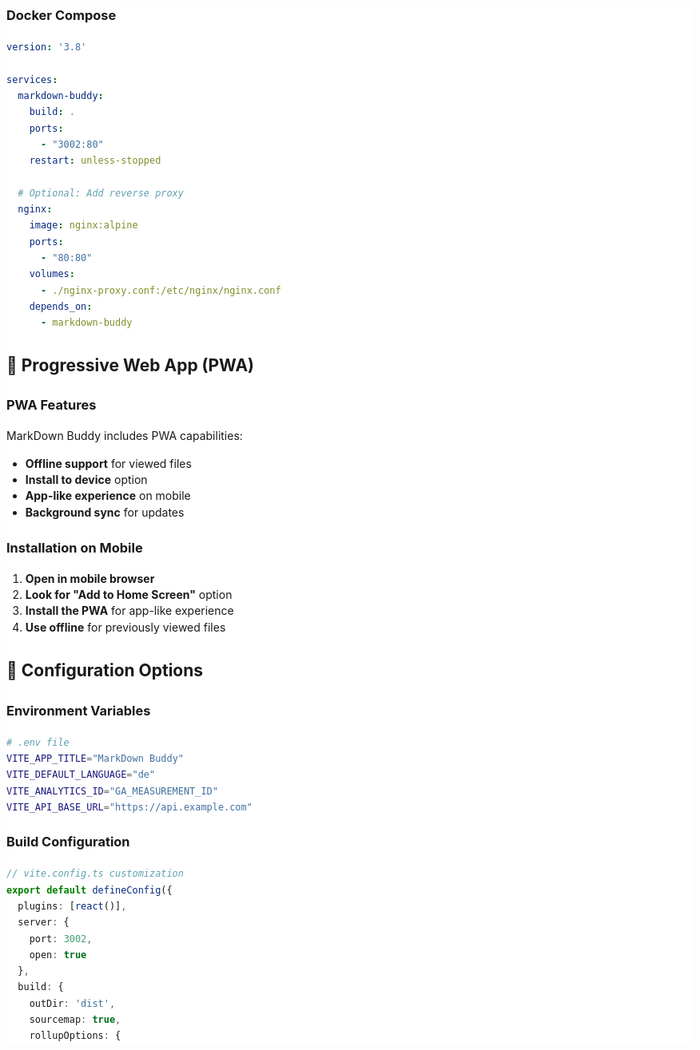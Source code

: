 ### Docker Compose
```yaml
version: '3.8'

services:
  markdown-buddy:
    build: .
    ports:
      - "3002:80"
    restart: unless-stopped
    
  # Optional: Add reverse proxy
  nginx:
    image: nginx:alpine
    ports:
      - "80:80"
    volumes:
      - ./nginx-proxy.conf:/etc/nginx/nginx.conf
    depends_on:
      - markdown-buddy
```

## 📱 Progressive Web App (PWA)

### PWA Features
MarkDown Buddy includes PWA capabilities:

- **Offline support** for viewed files
- **Install to device** option
- **App-like experience** on mobile
- **Background sync** for updates

### Installation on Mobile
1. **Open in mobile browser**
2. **Look for "Add to Home Screen"** option
3. **Install the PWA** for app-like experience
4. **Use offline** for previously viewed files

## 🔧 Configuration Options

### Environment Variables
```bash
# .env file
VITE_APP_TITLE="MarkDown Buddy"
VITE_DEFAULT_LANGUAGE="de"
VITE_ANALYTICS_ID="GA_MEASUREMENT_ID"
VITE_API_BASE_URL="https://api.example.com"
```

### Build Configuration
```typescript
// vite.config.ts customization
export default defineConfig({
  plugins: [react()],
  server: {
    port: 3002,
    open: true
  },
  build: {
    outDir: 'dist',
    sourcemap: true,
    rollupOptions: {
```